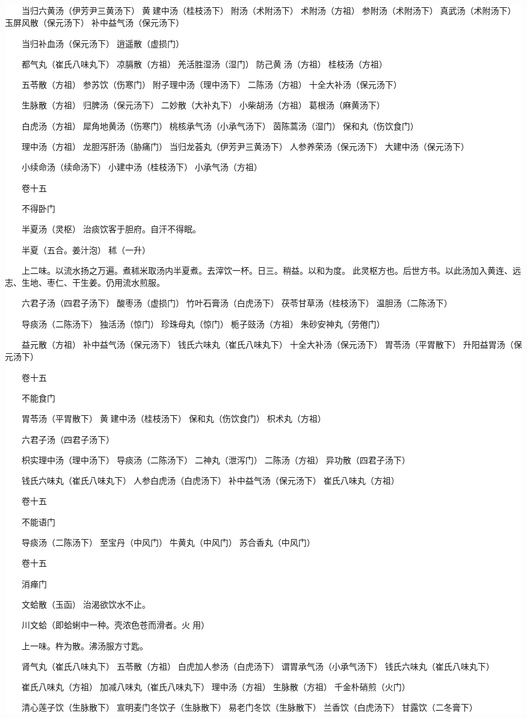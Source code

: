 
　　当归六黄汤（伊芳尹三黄汤下） 黄 建中汤（桂枝汤下） 附汤（术附汤下） 术附汤（方祖） 参附汤（术附汤下） 真武汤（术附汤下） 玉屏风散（保元汤下） 补中益气汤（保元汤下）

　　当归补血汤（保元汤下） 逍遥散（虚损门）

　　都气丸（崔氏八味丸下） 凉膈散（方祖） 羌活胜湿汤（湿门） 防己黄 汤（方祖） 桂枝汤（方祖）

　　五苓散（方祖） 参苏饮（伤寒门） 附子理中汤（理中汤下） 二陈汤（方祖） 十全大补汤（保元汤下）

　　生脉散（方祖） 归脾汤（保元汤下） 二妙散（大补丸下） 小柴胡汤（方祖） 葛根汤（麻黄汤下）

　　白虎汤（方祖） 犀角地黄汤（伤寒门） 桃核承气汤（小承气汤下） 茵陈蒿汤（湿门） 保和丸（伤饮食门）

　　理中汤（方祖） 龙胆泻肝汤（胁痛门） 当归龙荟丸（伊芳尹三黄汤下） 人参养荣汤（保元汤下） 大建中汤（保元汤下）

　　小续命汤（续命汤下） 小建中汤（桂枝汤下） 小承气汤（方祖）

　　卷十五

　　不得卧门

　　半夏汤（灵枢） 治痰饮客于胆府。自汗不得眠。

　　半夏（五合。姜汁泡） 秫（一升）

　　上二味。以流水扬之万遍。煮秫米取汤内半夏煮。去滓饮一杯。日三。稍益。以和为度。 此灵枢方也。后世方书。以此汤加入黄连、远志、生地、枣仁、干生姜。仍用流水煎服。

　　六君子汤（四君子汤下） 酸枣汤（虚损门） 竹叶石膏汤（白虎汤下） 茯苓甘草汤（桂枝汤下） 温胆汤（二陈汤下）

　　导痰汤（二陈汤下） 独活汤（惊门） 珍珠母丸（惊门） 栀子豉汤（方祖） 朱砂安神丸（劳倦门）

　　益元散（方祖） 补中益气汤（保元汤下） 钱氏六味丸（崔氏八味丸下） 十全大补汤（保元汤下） 胃苓汤（平胃散下） 升阳益胃汤（保元汤下）

　　卷十五

　　不能食门

　　胃苓汤（平胃散下） 黄 建中汤（桂枝汤下） 保和丸（伤饮食门） 枳术丸（方祖）

　　六君子汤（四君子汤下）

　　枳实理中汤（理中汤下） 导痰汤（二陈汤下） 二神丸（泄泻门） 二陈汤（方祖） 异功散（四君子汤下）

　　钱氏六味丸（崔氏八味丸下） 人参白虎汤（白虎汤下） 补中益气汤（保元汤下） 崔氏八味丸（方祖）

　　卷十五

　　不能语门

　　导痰汤（二陈汤下） 至宝丹（中风门） 牛黄丸（中风门） 苏合香丸（中风门）

　　卷十五

　　消瘅门

　　文蛤散（玉函） 治渴欲饮水不止。

　　川文蛤（即蛤蜊中一种。壳浓色苍而滑者。火 用）

　　上一味。杵为散。沸汤服方寸匙。

　　肾气丸（崔氏八味丸下） 五苓散（方祖） 白虎加人参汤（白虎汤下） 谓胃承气汤（小承气汤下） 钱氏六味丸（崔氏八味丸下）

　　崔氏八味丸（方祖） 加减八味丸（崔氏八味丸下） 理中汤（方祖） 生脉散（方祖） 千金朴硝煎（火门）

　　清心莲子饮（生脉散下） 宣明麦门冬饮子（生脉散下） 易老门冬饮（生脉散下） 兰香饮（白虎汤下） 甘露饮（二冬膏下）

